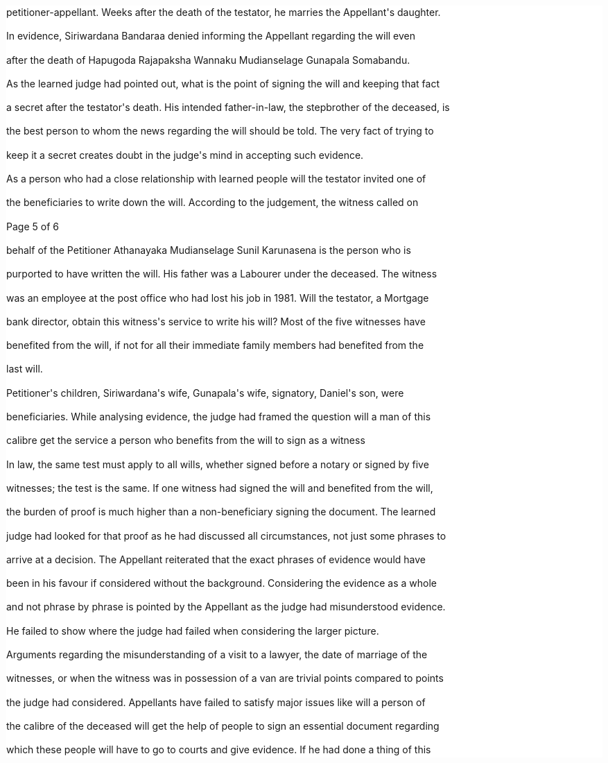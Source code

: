petitioner-appellant. Weeks after the death of the testator, he marries the Appellant's daughter.

In evidence, Siriwardana Bandaraa denied informing the Appellant regarding the will even

after the death of Hapugoda Rajapaksha Wannaku Mudianselage Gunapala Somabandu.

As the learned judge had pointed out, what is the point of signing the will and keeping that fact

a secret after the testator's death. His intended father-in-law, the stepbrother of the deceased, is

the best person to whom the news regarding the will should be told. The very fact of trying to

keep it a secret creates doubt in the judge's mind in accepting such evidence.

As a person who had a close relationship with learned people will the testator invited one of

the beneficiaries to write down the will. According to the judgement, the witness called on

Page 5 of 6

behalf of the Petitioner Athanayaka Mudianselage Sunil Karunasena is the person who is

purported to have written the will. His father was a Labourer under the deceased. The witness

was an employee at the post office who had lost his job in 1981. Will the testator, a Mortgage

bank director, obtain this witness's service to write his will? Most of the five witnesses have

benefited from the will, if not for all their immediate family members had benefited from the

last will.

Petitioner's children, Siriwardana's wife, Gunapala's wife, signatory, Daniel's son, were

beneficiaries. While analysing evidence, the judge had framed the question will a man of this

calibre get the service a person who benefits from the will to sign as a witness

In law, the same test must apply to all wills, whether signed before a notary or signed by five

witnesses; the test is the same. If one witness had signed the will and benefited from the will,

the burden of proof is much higher than a non-beneficiary signing the document. The learned

judge had looked for that proof as he had discussed all circumstances, not just some phrases to

arrive at a decision. The Appellant reiterated that the exact phrases of evidence would have

been in his favour if considered without the background. Considering the evidence as a whole

and not phrase by phrase is pointed by the Appellant as the judge had misunderstood evidence.

He failed to show where the judge had failed when considering the larger picture.

Arguments regarding the misunderstanding of a visit to a lawyer, the date of marriage of the

witnesses, or when the witness was in possession of a van are trivial points compared to points

the judge had considered. Appellants have failed to satisfy major issues like will a person of

the calibre of the deceased will get the help of people to sign an essential document regarding

which these people will have to go to courts and give evidence. If he had done a thing of this
